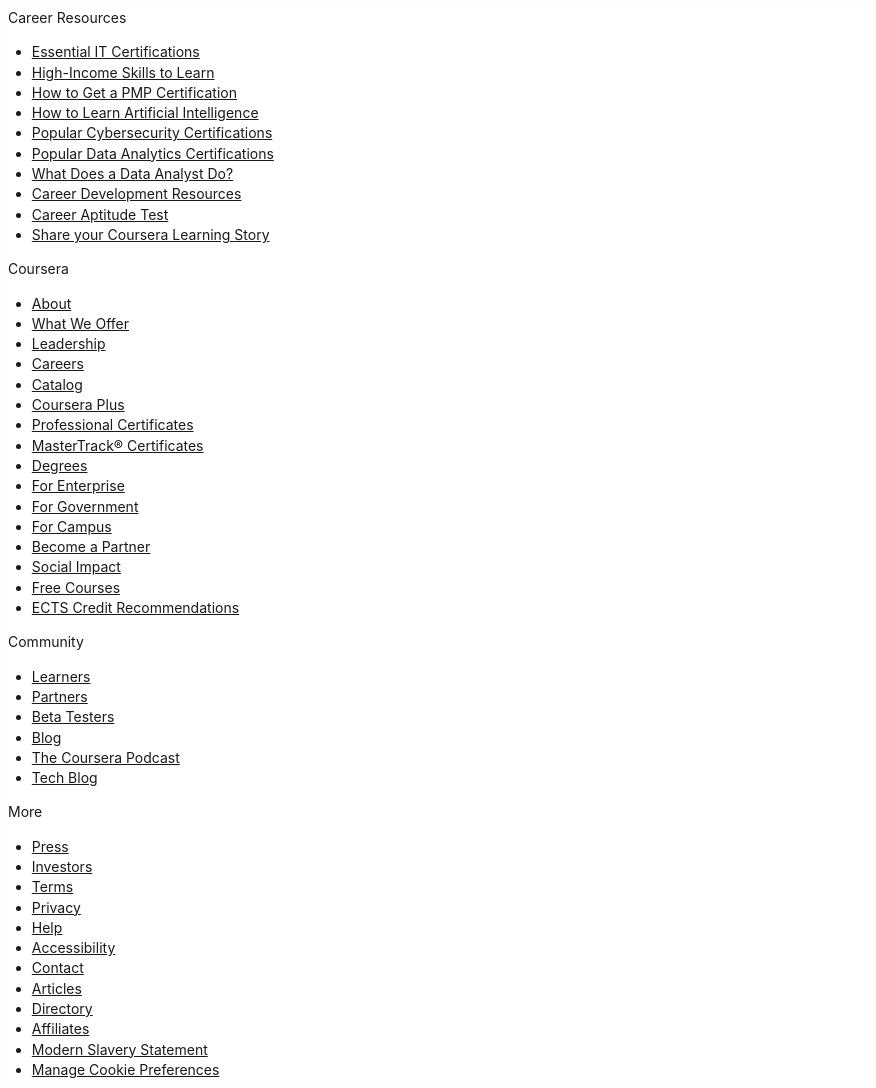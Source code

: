Career Resources
  * [Essential IT Certifications](https://www.coursera.org/articles/essential-it-certifications-entry-level-and-beginner)
  * [High-Income Skills to Learn](https://www.coursera.org/articles/high-income-skills)
  * [How to Get a PMP Certification](https://www.coursera.org/articles/the-pmp-certification-a-guide-to-getting-started)
  * [How to Learn Artificial Intelligence](https://www.coursera.org/articles/how-to-learn-artificial-intelligence)
  * [Popular Cybersecurity Certifications](https://www.coursera.org/articles/popular-cybersecurity-certifications)
  * [Popular Data Analytics Certifications](https://www.coursera.org/articles/data-analytics-certification)
  * [What Does a Data Analyst Do?](https://www.coursera.org/articles/what-does-a-data-analyst-do-a-career-guide)
  * [Career Development Resources](https://www.coursera.org/resources)
  * [Career Aptitude Test](https://www.coursera.org/resources/career-quiz)
  * [Share your Coursera Learning Story](https://airtable.com/appxSsG2Dz9CjSpF8/pagCDDP2Uinw59CNP/form)


Coursera
  * [About](https://about.coursera.org/)
  * [What We Offer](https://about.coursera.org/how-coursera-works/)
  * [Leadership](https://about.coursera.org/leadership)
  * [Careers](https://careers.coursera.com/)
  * [Catalog](https://www.coursera.org/browse)
  * [Coursera Plus](https://www.coursera.org/courseraplus)
  * [Professional Certificates](https://www.coursera.org/professional-certificate)
  * [MasterTrack® Certificates](https://www.coursera.org/mastertrack)
  * [Degrees](https://www.coursera.org/degrees)
  * [For Enterprise](https://www.coursera.org/business?utm_campaign=website&utm_content=corp-to-home-footer-for-enterprise&utm_medium=coursera&utm_source=enterprise)
  * [For Government](https://www.coursera.org/government?utm_campaign=website&utm_content=corp-to-home-footer-for-government&utm_medium=coursera&utm_source=enterprise)
  * [For Campus](https://www.coursera.org/campus?utm_campaign=website&utm_content=corp-to-home-footer-for-campus&utm_medium=coursera&utm_source=enterprise)
  * [Become a Partner](https://partnerships.coursera.org/?utm_medium=coursera&utm_source=partnerships&utm_campaign=website&utm_content=corp-to-home-footer-become-a-partner)
  * [Social Impact](https://www.coursera.org/social-impact)
  * [Free Courses](https://www.coursera.org/courses?query=free)
  * [ECTS Credit Recommendations](https://www.coursera.org/explore/ects-credit-recommendation)


Community
  * [Learners](https://www.coursera.community)
  * [Partners](https://www.coursera.org/partners)
  * [Beta Testers](https://www.coursera.support/s/article/360000152926-Become-a-Coursera-beta-tester)
  * [Blog](https://blog.coursera.org)
  * [The Coursera Podcast](https://open.spotify.com/show/58M36bneU7REOofdPZxe6A)
  * [Tech Blog](https://medium.com/coursera-engineering)


More
  * [Press](https://www.coursera.org/about/press)
  * [Investors](https://investor.coursera.com)
  * [Terms](https://www.coursera.org/about/terms)
  * [Privacy](https://www.coursera.org/about/privacy)
  * [Help](https://learner.coursera.help/hc)
  * [Accessibility](https://learner.coursera.help/hc/articles/360050668591-Accessibility-Statement)
  * [Contact](https://www.coursera.org/about/contact)
  * [Articles](https://www.coursera.org/articles)
  * [Directory](https://www.coursera.org/directory)
  * [Affiliates](https://about.coursera.org/affiliates)
  * [Modern Slavery Statement](https://coursera_assets.s3.amazonaws.com/footer/Modern+Slavery+Statement+\(approved+March+26%2C+2025\).pdf)
  * [Manage Cookie Preferences](https://www.coursera.org/about/cookies-manage)
